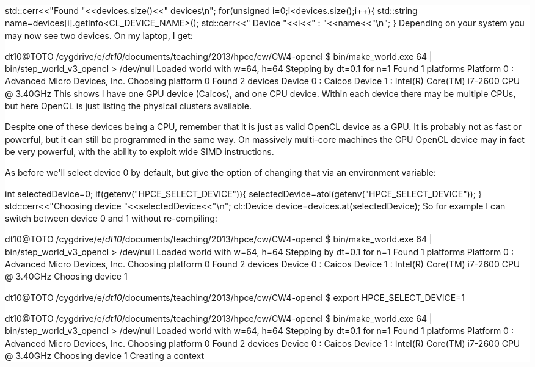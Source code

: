 std::cerr<<"Found "<<devices.size()<<" devices\n";
for(unsigned i=0;i<devices.size();i++){
    std::string name=devices[i].getInfo<CL_DEVICE_NAME>();
    std::cerr<<"  Device "<<i<<" : "<<name<<"\n";
}
Depending on your system you may now see two devices. On my laptop, I get:

dt10@TOTO /cygdrive/e/_dt10_/documents/teaching/2013/hpce/cw/CW4-opencl
$ bin/make_world.exe 64 | bin/step_world_v3_opencl > /dev/null
Loaded world with w=64, h=64
Stepping by dt=0.1 for n=1
Found 1 platforms
  Platform 0 : Advanced Micro Devices, Inc.
Choosing platform 0
Found 2 devices
  Device 0 : Caicos
  Device 1 :         Intel(R) Core(TM) i7-2600 CPU @ 3.40GHz
This shows I have one GPU device (Caicos), and one CPU device. Within each device there may be multiple CPUs, but here OpenCL is just listing the physical clusters available.

Despite one of these devices being a CPU, remember that it is just as valid OpenCL device as a GPU. It is probably not as fast or powerful, but it can still be programmed in the same way. On massively multi-core machines the CPU OpenCL device may in fact be very powerful, with the ability to exploit wide SIMD instructions.

As before we'll select device 0 by default, but give the option of changing that via an environment variable:

int selectedDevice=0;
if(getenv("HPCE_SELECT_DEVICE")){
    selectedDevice=atoi(getenv("HPCE_SELECT_DEVICE"));
}
std::cerr<<"Choosing device "<<selectedDevice<<"\n";
cl::Device device=devices.at(selectedDevice);
So for example I can switch between device 0 and 1 without re-compiling:

dt10@TOTO /cygdrive/e/_dt10_/documents/teaching/2013/hpce/cw/CW4-opencl
$ bin/make_world.exe 64 | bin/step_world_v3_opencl > /dev/null
Loaded world with w=64, h=64
Stepping by dt=0.1 for n=1
Found 1 platforms
  Platform 0 : Advanced Micro Devices, Inc.
Choosing platform 0
Found 2 devices
  Device 0 : Caicos
  Device 1 :         Intel(R) Core(TM) i7-2600 CPU @ 3.40GHz
Choosing device 1

dt10@TOTO /cygdrive/e/_dt10_/documents/teaching/2013/hpce/cw/CW4-opencl
$ export HPCE_SELECT_DEVICE=1

dt10@TOTO /cygdrive/e/_dt10_/documents/teaching/2013/hpce/cw/CW4-opencl
$ bin/make_world.exe 64 | bin/step_world_v3_opencl > /dev/null
Loaded world with w=64, h=64
Stepping by dt=0.1 for n=1
Found 1 platforms
  Platform 0 : Advanced Micro Devices, Inc.
Choosing platform 0
Found 2 devices
  Device 0 : Caicos
  Device 1 :         Intel(R) Core(TM) i7-2600 CPU @ 3.40GHz
Choosing device 1
Creating a context
